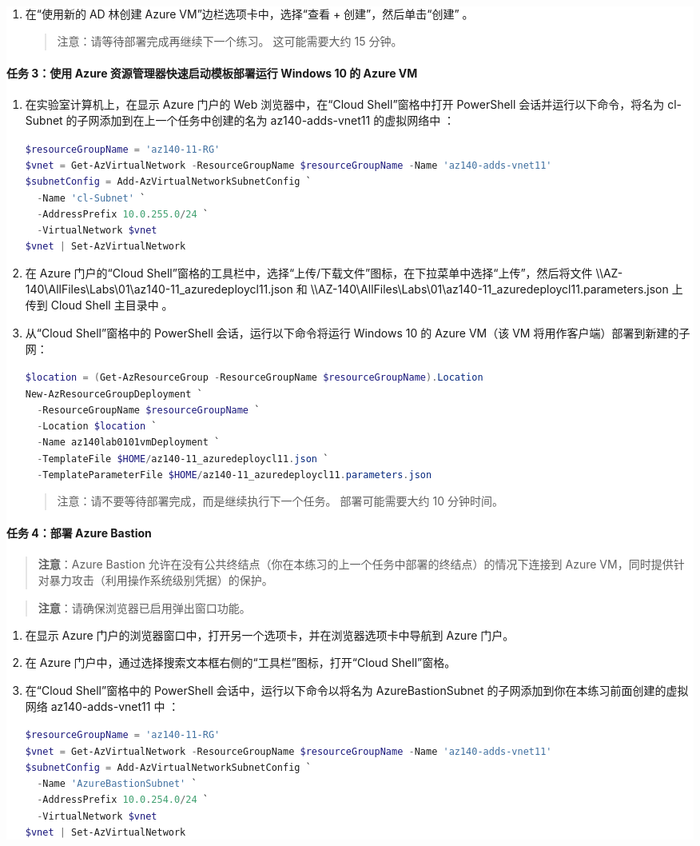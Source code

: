 1. 在“使用新的 AD 林创建 Azure VM”边栏选项卡中，选择“查看 + 创建”，然后单击“创建”  。

   > 注意：请等待部署完成再继续下一个练习。 这可能需要大约 15 分钟。 

#### <a name="task-3-deploy-an-azure-vm-running-windows-10-by-using-an-azure-resource-manager-quickstart-template"></a>任务 3：使用 Azure 资源管理器快速启动模板部署运行 Windows 10 的 Azure VM

1. 在实验室计算机上，在显示 Azure 门户的 Web 浏览器中，在“Cloud Shell”窗格中打开 PowerShell 会话并运行以下命令，将名为 cl-Subnet 的子网添加到在上一个任务中创建的名为 az140-adds-vnet11 的虚拟网络中 ：

   ```powershell
   $resourceGroupName = 'az140-11-RG'
   $vnet = Get-AzVirtualNetwork -ResourceGroupName $resourceGroupName -Name 'az140-adds-vnet11'
   $subnetConfig = Add-AzVirtualNetworkSubnetConfig `
     -Name 'cl-Subnet' `
     -AddressPrefix 10.0.255.0/24 `
     -VirtualNetwork $vnet
   $vnet | Set-AzVirtualNetwork
   ```

1. 在 Azure 门户的“Cloud Shell”窗格的工具栏中，选择“上传/下载文件”图标，在下拉菜单中选择“上传”，然后将文件 \\\\AZ-140\\AllFiles\\Labs\\01\\az140-11_azuredeploycl11.json 和 \\\\AZ-140\\AllFiles\\Labs\\01\\az140-11_azuredeploycl11.parameters.json 上传到 Cloud Shell 主目录中   。
1. 从“Cloud Shell”窗格中的 PowerShell 会话，运行以下命令将运行 Windows 10 的 Azure VM（该 VM 将用作客户端）部署到新建的子网：

   ```powershell
   $location = (Get-AzResourceGroup -ResourceGroupName $resourceGroupName).Location
   New-AzResourceGroupDeployment `
     -ResourceGroupName $resourceGroupName `
     -Location $location `
     -Name az140lab0101vmDeployment `
     -TemplateFile $HOME/az140-11_azuredeploycl11.json `
     -TemplateParameterFile $HOME/az140-11_azuredeploycl11.parameters.json
   ```

   > 注意：请不要等待部署完成，而是继续执行下一个任务。 部署可能需要大约 10 分钟时间。

#### <a name="task-4-deploy-azure-bastion"></a>任务 4：部署 Azure Bastion 

> **注意**：Azure Bastion 允许在没有公共终结点（你在本练习的上一个任务中部署的终结点）的情况下连接到 Azure VM，同时提供针对暴力攻击（利用操作系统级别凭据）的保护。

> **注意**：请确保浏览器已启用弹出窗口功能。

1. 在显示 Azure 门户的浏览器窗口中，打开另一个选项卡，并在浏览器选项卡中导航到 Azure 门户。
1. 在 Azure 门户中，通过选择搜索文本框右侧的“工具栏”图标，打开“Cloud Shell”窗格。
1. 在“Cloud Shell”窗格中的 PowerShell 会话中，运行以下命令以将名为 AzureBastionSubnet 的子网添加到你在本练习前面创建的虚拟网络 az140-adds-vnet11 中 ：

   ```powershell
   $resourceGroupName = 'az140-11-RG'
   $vnet = Get-AzVirtualNetwork -ResourceGroupName $resourceGroupName -Name 'az140-adds-vnet11'
   $subnetConfig = Add-AzVirtualNetworkSubnetConfig `
     -Name 'AzureBastionSubnet' `
     -AddressPrefix 10.0.254.0/24 `
     -VirtualNetwork $vnet
   $vnet | Set-AzVirtualNetwork
   ```
